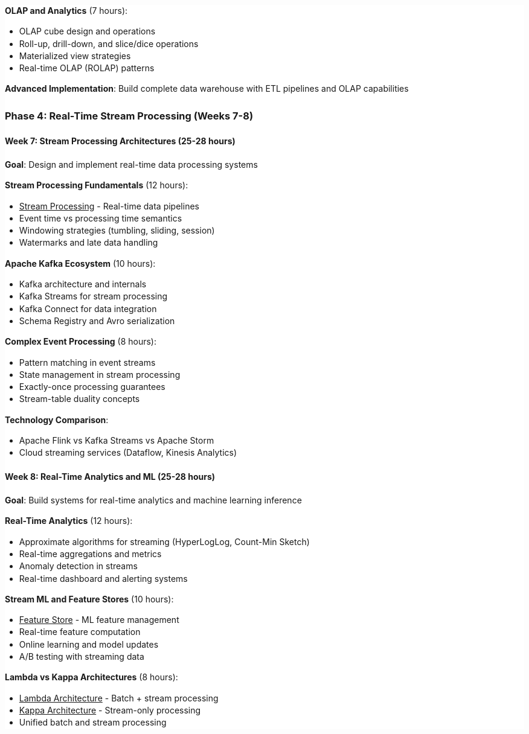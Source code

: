 **OLAP and Analytics** (7 hours):
- OLAP cube design and operations
- Roll-up, drill-down, and slice/dice operations
- Materialized view strategies
- Real-time OLAP (ROLAP) patterns

**Advanced Implementation**: Build complete data warehouse with ETL pipelines and OLAP capabilities

### Phase 4: Real-Time Stream Processing (Weeks 7-8)

#### Week 7: Stream Processing Architectures (25-28 hours)
**Goal**: Design and implement real-time data processing systems

**Stream Processing Fundamentals** (12 hours):
- [Stream Processing](../pattern-library/data-management/stream-processing.md) - Real-time data pipelines
- Event time vs processing time semantics
- Windowing strategies (tumbling, sliding, session)
- Watermarks and late data handling

**Apache Kafka Ecosystem** (10 hours):
- Kafka architecture and internals
- Kafka Streams for stream processing
- Kafka Connect for data integration
- Schema Registry and Avro serialization

**Complex Event Processing** (8 hours):
- Pattern matching in event streams
- State management in stream processing
- Exactly-once processing guarantees
- Stream-table duality concepts

**Technology Comparison**:
- Apache Flink vs Kafka Streams vs Apache Storm
- Cloud streaming services (Dataflow, Kinesis Analytics)

#### Week 8: Real-Time Analytics and ML (25-28 hours)
**Goal**: Build systems for real-time analytics and machine learning inference

**Real-Time Analytics** (12 hours):
- Approximate algorithms for streaming (HyperLogLog, Count-Min Sketch)
- Real-time aggregations and metrics
- Anomaly detection in streams
- Real-time dashboard and alerting systems

**Stream ML and Feature Stores** (10 hours):
- [Feature Store](../pattern-library/ml-infrastructure/feature-store.md) - ML feature management
- Real-time feature computation
- Online learning and model updates
- A/B testing with streaming data

**Lambda vs Kappa Architectures** (8 hours):
- [Lambda Architecture](../pattern-library/architecture/lambda-architecture.md) - Batch + stream processing
- [Kappa Architecture](../pattern-library/architecture/kappa-architecture.md) - Stream-only processing
- Unified batch and stream processing
